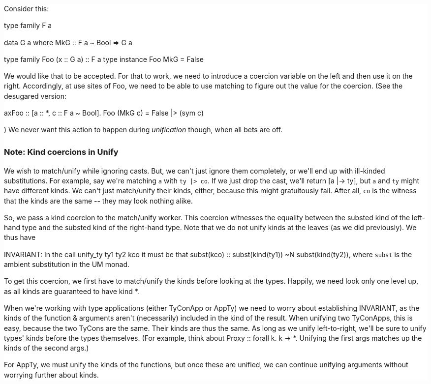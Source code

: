 Consider this:

   type family F a

   data G a where
     MkG :: F a ~ Bool => G a

   type family Foo (x :: G a) :: F a
   type instance Foo MkG = False

We would like that to be accepted. For that to work, we need to introduce
a coercion variable on the left and then use it on the right. Accordingly,
at use sites of Foo, we need to be able to use matching to figure out the
value for the coercion. (See the desugared version:

   axFoo :: [a :: *, c :: F a ~ Bool]. Foo (MkG c) = False |> (sym c)

) We never want this action to happen during *unification* though, when
all bets are off.

### Note: Kind coercions in Unify

We wish to match/unify while ignoring casts. But, we can't just ignore
them completely, or we'll end up with ill-kinded substitutions. For example,
say we're matching `a` with `ty |> co`. If we just drop the cast, we'll
return [a |-> ty], but `a` and `ty` might have different kinds. We can't
just match/unify their kinds, either, because this might gratuitously
fail. After all, `co` is the witness that the kinds are the same -- they
may look nothing alike.

So, we pass a kind coercion to the match/unify worker. This coercion witnesses
the equality between the substed kind of the left-hand type and the substed
kind of the right-hand type. Note that we do not unify kinds at the leaves
(as we did previously). We thus have

INVARIANT: In the call
    unify_ty ty1 ty2 kco
it must be that subst(kco) :: subst(kind(ty1)) ~N subst(kind(ty2)), where
`subst` is the ambient substitution in the UM monad.

To get this coercion, we first have to match/unify
the kinds before looking at the types. Happily, we need look only one level
up, as all kinds are guaranteed to have kind *.

When we're working with type applications (either TyConApp or AppTy) we
need to worry about establishing INVARIANT, as the kinds of the function
& arguments aren't (necessarily) included in the kind of the result.
When unifying two TyConApps, this is easy, because the two TyCons are
the same. Their kinds are thus the same. As long as we unify left-to-right,
we'll be sure to unify types' kinds before the types themselves. (For example,
think about Proxy :: forall k. k -> *. Unifying the first args matches up
the kinds of the second args.)

For AppTy, we must unify the kinds of the functions, but once these are
unified, we can continue unifying arguments without worrying further about
kinds.


[1]: http://research.microsoft.com/en-us/um/people/simonpj/papers/ext-f/axioms-extended.pdf